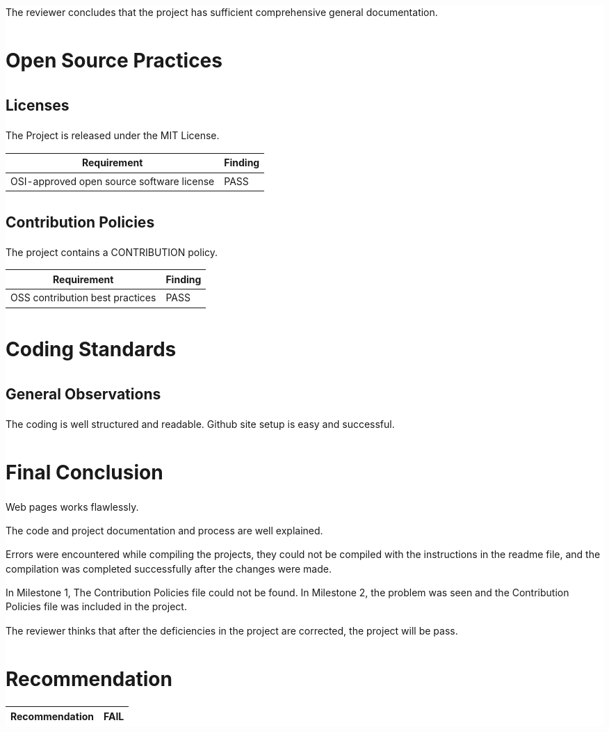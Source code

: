 The reviewer concludes that the project has sufficient comprehensive general documentation.

# Open Source Practices

## Licenses

The Project is released under the MIT License.

Requirement | Finding
------------ | -------------
OSI-approved open source software license | PASS

## Contribution Policies

The project contains a CONTRIBUTION policy.

Requirement | Finding
------------ | -------------
OSS contribution best practices | PASS

# Coding Standards

## General Observations

The coding is well structured and readable. Github site setup is easy and successful.

# Final Conclusion
Web pages works flawlessly.

The code and project documentation and process are well explained.

Errors were encountered while compiling the projects, they could not be compiled with the instructions in the readme file, and the compilation was completed successfully after the changes were made.

In Milestone 1,
The Contribution Policies file could not be found. In Milestone 2, the problem was seen and the Contribution Policies file was included in the project.

The reviewer thinks that after the deficiencies in the project are corrected, the project will be pass.

# Recommendation

Recommendation | FAIL
------------ | -------------
